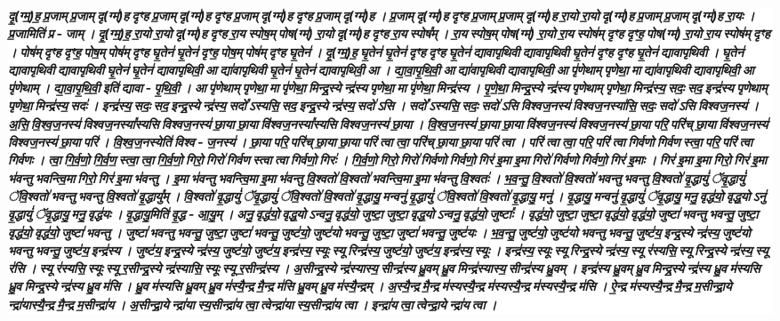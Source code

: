 ***दृ॒(ग्म्॒)ह॒ प्र॒जाम् प्र॒जाम् दृ(ग्म्॑)ह दृꣳह प्र॒जाम् दृ(ग्म्॑)ह दृꣳह प्र॒जाम् दृ(ग्म्॑)ह दृꣳह प्र॒जाम् दृ(ग्म्॑)ह ।***
***प्र॒जाम् दृ(ग्म्॑)ह दृꣳह प्र॒जाम् प्र॒जाम् दृ(ग्म्॑)ह रा॒यो रा॒यो दृ(ग्म्॑)ह प्र॒जाम् प्र॒जाम् दृ(ग्म्॑)ह रा॒यः ।***
***प्र॒जामिति॑ प्र - जाम् ।***
***दृ॒(ग्म्॒)ह॒ रा॒यो रा॒यो दृ(ग्म्॑)ह दृꣳह रा॒य स्पोष॒म् पोष(ग्म्॑) रा॒यो दृ(ग्म्॑)ह दृꣳह रा॒य स्पोष᳚म् ।***
***रा॒य स्पोष॒म् पोष(ग्म्॑) रा॒यो रा॒य स्पोष॑म् दृꣳह दृꣳह॒ पोष(ग्म्॑) रा॒यो रा॒य स्पोष॑म् दृꣳह ।***
***पोष॑म् दृꣳह दृꣳह॒ पोष॒म् पोष॑म् दृꣳह घृ॒तेन॑ घृ॒तेन॑ दृꣳह॒ पोष॒म् पोष॑म् दृꣳह घृ॒तेन॑ ।***
***दृ॒(ग्म्॒)ह॒ घृ॒तेन॑ घृ॒तेन॑ दृꣳह दृꣳह घृ॒तेन॑ द्यावापृथिवी द्यावापृथिवी घृ॒तेन॑ दृꣳह दृꣳह घृ॒तेन॑ द्यावापृथिवी ।***
***घृ॒तेन॑ द्यावापृथिवी द्यावापृथिवी घृ॒तेन॑ घृ॒तेन॑ द्यावापृथिवी॒ आ द्या॑वापृथिवी घृ॒तेन॑ घृ॒तेन॑ द्यावापृथिवी॒ आ ।***
***द्या॒वा॒पृ॒थि॒वी॒ आ द्या॑वापृथिवी द्यावापृथिवी॒ आ पृ॑णेथाम् पृणेथा॒ मा द्या॑वापृथिवी द्यावापृथिवी॒ आ पृ॑णेथाम् ।***
***द्या॒वा॒पृ॒थि॒वी॒ इति॑ द्यावा - पृ॒थि॒वी॒ ।***
***आ पृ॑णेथाम् पृणेथा॒ मा पृ॑णेथा॒ मिन्द्र॒स्ये न्द्र॑स्य पृणेथा॒ मा पृ॑णेथा॒ मिन्द्र॑स्य ।***
***पृ॒णे॒था॒ मिन्द्र॒स्ये न्द्र॑स्य पृणेथाम् पृणेथा॒ मिन्द्र॑स्य॒ सदः॒ सद॒ इन्द्र॑स्य पृणेथाम् पृणेथा॒ मिन्द्र॑स्य॒ सदः॑ ।***
***इन्द्र॑स्य॒ सदः॒ सद॒ इन्द्र॒स्ये न्द्र॑स्य॒ सदो᳚ ऽस्यसि॒ सद॒ इन्द्र॒स्ये न्द्र॑स्य॒ सदो॑ ऽसि ।***
***सदो᳚ ऽस्यसि॒ सदः॒ सदो॑ ऽसि विश्वज॒नस्य॑ विश्वज॒नस्या॑सि॒ सदः॒ सदो॑ ऽसि विश्वज॒नस्य॑ ।***
***अ॒सि॒ वि॒श्व॒ज॒नस्य॑ विश्वज॒नस्या᳚स्यसि विश्वज॒नस्य॑ छा॒या छा॒या वि॑श्वज॒नस्या᳚स्यसि विश्वज॒नस्य॑ छा॒या ।***
***वि॒श्व॒ज॒नस्य॑ छा॒या छा॒या वि॑श्वज॒नस्य॑ विश्वज॒नस्य॑ छा॒या परि॒ परि॑च् छा॒या वि॑श्वज॒नस्य॑ विश्वज॒नस्य॑ छा॒या परि॑ ।***
***वि॒श्व॒ज॒नस्येति॑ विश्व - ज॒नस्य॑ ।***
***छा॒या परि॒ परि॑च् छा॒या छा॒या परि॑ त्वा त्वा॒ परि॑च् छा॒या छा॒या परि॑ त्वा ।***
***परि॑ त्वा त्वा॒ परि॒ परि॑ त्वा गिर्वणो गिर्वण स्त्वा॒ परि॒ परि॑ त्वा गिर्वणः ।***
***त्वा॒ गि॒र्व॒णो॒ गि॒र्व॒ण॒ स्त्वा॒ त्वा॒ गि॒र्व॒णो॒ गिरो॒ गिरो॑ गिर्वण स्त्वा त्वा गिर्वणो॒ गिरः॑ ।***
***गि॒र्व॒णो॒ गिरो॒ गिरो॑ गिर्वणो गिर्वणो॒ गिर॑ इ॒मा इ॒मा गिरो॑ गिर्वणो गिर्वणो॒ गिर॑ इ॒माः ।***
***गिर॑ इ॒मा इ॒मा गिरो॒ गिर॑ इ॒मा भ॑वन्तु भवन्त्वि॒मा गिरो॒ गिर॑ इ॒मा भ॑वन्तु ।***
***इ॒मा भ॑वन्तु भवन्त्वि॒मा इ॒मा भ॑वन्तु वि॒श्वतो॑ वि॒श्वतो॑ भवन्त्वि॒मा इ॒मा भ॑वन्तु वि॒श्वतः॑ ।***
***भ॒व॒न्तु॒ वि॒श्वतो॑ वि॒श्वतो॑ भवन्तु भवन्तु वि॒श्वतो॑ वृ॒द्धायुं॑ ॅवृ॒द्धायुं॑ ॅवि॒श्वतो॑ भवन्तु भवन्तु वि॒श्वतो॑ वृ॒द्धायु᳚म् ।***
***वि॒श्वतो॑ वृ॒द्धायुं॑ ॅवृ॒द्धायुं॑ ॅवि॒श्वतो॑ वि॒श्वतो॑ वृ॒द्धायु॒ मन्वनु॑ वृ॒द्धायुं॑ ॅवि॒श्वतो॑ वि॒श्वतो॑ वृ॒द्धायु॒ मनु॑ ।***
***वृ॒द्धायु॒ मन्वनु॑ वृ॒द्धायुं॑ ॅवृ॒द्धायु॒ मनु॒ वृद्ध॑यो॒ वृद्ध॒यो ऽनु॑ वृ॒द्धायुं॑ ॅवृ॒द्धायु॒ मनु॒ वृद्ध॑यः ।***
***वृ॒द्धायु॒मिति॑ वृ॒द्ध - आ॒यु॒म् ।***
***अनु॒ वृद्ध॑यो॒ वृद्ध॒यो ऽन्वनु॒ वृद्ध॑यो॒ जुष्टा॒ जुष्टा॒ वृद्ध॒यो ऽन्वनु॒ वृद्ध॑यो॒ जुष्टाः᳚ ।***
***वृद्ध॑यो॒ जुष्टा॒ जुष्टा॒ वृद्ध॑यो॒ वृद्ध॑यो॒ जुष्टा॑ भवन्तु भवन्तु॒ जुष्टा॒ वृद्ध॑यो॒ वृद्ध॑यो॒ जुष्टा॑ भवन्तु ।***
***जुष्टा॑ भवन्तु भवन्तु॒ जुष्टा॒ जुष्टा॑ भवन्तु॒ जुष्ट॑यो॒ जुष्ट॑यो भवन्तु॒ जुष्टा॒ जुष्टा॑ भवन्तु॒ जुष्ट॑यः ।***
***भ॒व॒न्तु॒ जुष्ट॑यो॒ जुष्ट॑यो भवन्तु भवन्तु॒ जुष्ट॑य॒ इन्द्र॒स्ये न्द्र॑स्य॒ जुष्ट॑यो भवन्तु भवन्तु॒ जुष्ट॑य॒ इन्द्र॑स्य ।***
***जुष्ट॑य॒ इन्द्र॒स्ये न्द्र॑स्य॒ जुष्ट॑यो॒ जुष्ट॑य॒ इन्द्र॑स्य॒ स्यूः स्यू रिन्द्र॑स्य॒ जुष्ट॑यो॒ जुष्ट॑य॒ इन्द्र॑स्य॒ स्यूः ।***
***इन्द्र॑स्य॒ स्यूः स्यू रिन्द्र॒स्ये न्द्र॑स्य॒ स्यू र॑स्यसि॒ स्यू रिन्द्र॒स्ये न्द्र॑स्य॒ स्यू र॑सि ।***
***स्यू र॑स्यसि॒ स्यूः स्यू र॒सीन्द्र॒स्ये न्द्र॑स्यासि॒ स्यूः स्यू र॒सीन्द्र॑स्य ।***
***अ॒सीन्द्र॒स्ये न्द्र॑स्यास्य॒ सीन्द्र॑स्य ध्रु॒वम् ध्रु॒व मिन्द्र॑स्यास्य॒ सीन्द्र॑स्य ध्रु॒वम् ।***
***इन्द्र॑स्य ध्रु॒वम् ध्रु॒व मिन्द्र॒स्ये न्द्र॑स्य ध्रु॒व म॑स्यसि ध्रु॒व मिन्द्र॒स्ये न्द्र॑स्य ध्रु॒व म॑सि ।***
***ध्रु॒व म॑स्यसि ध्रु॒वम् ध्रु॒व म॑स्यै॒न्द्र मै॒न्द्र म॑सि ध्रु॒वम् ध्रु॒व म॑स्यै॒न्द्रम् ।***
***अ॒स्यै॒न्द्र मै॒न्द्र म॑स्यस्यै॒न्द्र म॑स्यस्यै॒न्द्र म॑स्यस्यै॒न्द्र म॑सि ।***
***ऐ॒न्द्र म॑स्यस्यै॒न्द्र मै॒न्द्र म॒सीन्द्रा॒ये न्द्रा॑यास्यै॒न्द्र मै॒न्द्र म॒सीन्द्रा॑य ।***
***अ॒सीन्द्रा॒ये न्द्रा॑या स्य॒सीन्द्रा॑य त्वा॒ त्वेन्द्रा॑या स्य॒सीन्द्रा॑य त्वा ।***
***इन्द्रा॑य त्वा॒ त्वेन्द्रा॒ये न्द्रा॑य त्वा ।***